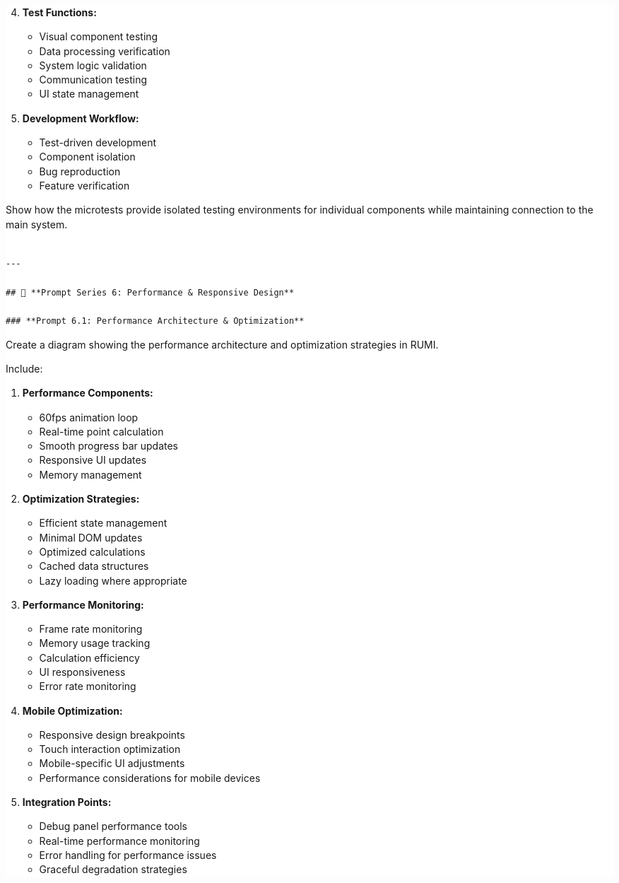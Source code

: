 4. **Test Functions:**
   - Visual component testing
   - Data processing verification
   - System logic validation
   - Communication testing
   - UI state management

5. **Development Workflow:**
   - Test-driven development
   - Component isolation
   - Bug reproduction
   - Feature verification

Show how the microtests provide isolated testing environments for individual components while maintaining connection to the main system.
```

---

## 🎯 **Prompt Series 6: Performance & Responsive Design**

### **Prompt 6.1: Performance Architecture & Optimization**
```
Create a diagram showing the performance architecture and optimization strategies in RUMI.

Include:

1. **Performance Components:**
   - 60fps animation loop
   - Real-time point calculation
   - Smooth progress bar updates
   - Responsive UI updates
   - Memory management

2. **Optimization Strategies:**
   - Efficient state management
   - Minimal DOM updates
   - Optimized calculations
   - Cached data structures
   - Lazy loading where appropriate

3. **Performance Monitoring:**
   - Frame rate monitoring
   - Memory usage tracking
   - Calculation efficiency
   - UI responsiveness
   - Error rate monitoring

4. **Mobile Optimization:**
   - Responsive design breakpoints
   - Touch interaction optimization
   - Mobile-specific UI adjustments
   - Performance considerations for mobile devices

5. **Integration Points:**
   - Debug panel performance tools
   - Real-time performance monitoring
   - Error handling for performance issues
   - Graceful degradation strategies
